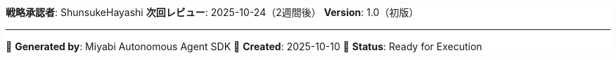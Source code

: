 
**戦略承認者**: ShunsukeHayashi
**次回レビュー**: 2025-10-24（2週間後）
**Version**: 1.0（初版）

---

🤖 **Generated by**: Miyabi Autonomous Agent SDK
📅 **Created**: 2025-10-10
🎯 **Status**: Ready for Execution
